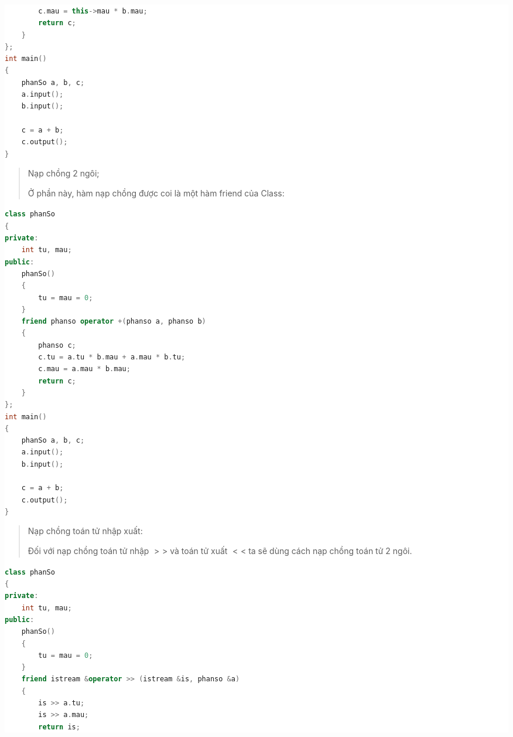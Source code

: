 ``` CPP
        c.mau = this->mau * b.mau;
        return c;
    }    
};
int main()
{
    phanSo a, b, c;
    a.input();
    b.input();
 
    c = a + b;  
    c.output();
}
```
>Nạp chồng 2 ngôi;
>
> Ở phần này, hàm nạp chồng được coi là một hàm friend của Class:
``` CPP
class phanSo 
{
private:
    int tu, mau;
public:
    phanSo()
    {
        tu = mau = 0;
    }
    friend phanso operator +(phanso a, phanso b)
    {
        phanso c;
        c.tu = a.tu * b.mau + a.mau * b.tu;
        c.mau = a.mau * b.mau;
        return c;
    }     
};
int main()
{
    phanSo a, b, c;
    a.input();
    b.input();
 
    c = a + b;  
    c.output();
}
```
> Nạp chồng toán tử nhập xuất:
>
> Đối với nạp chồng toán tử nhập $>>$ và toán tử xuất $<<$ ta sẽ dùng cách nạp chồng toán tử 2 ngôi.
``` CPP
class phanSo 
{
private:
    int tu, mau;
public:
    phanSo()
    {
        tu = mau = 0;
    }
    friend istream &operator >> (istream &is, phanso &a)
    {
        is >> a.tu;
        is >> a.mau;
        return is;
```